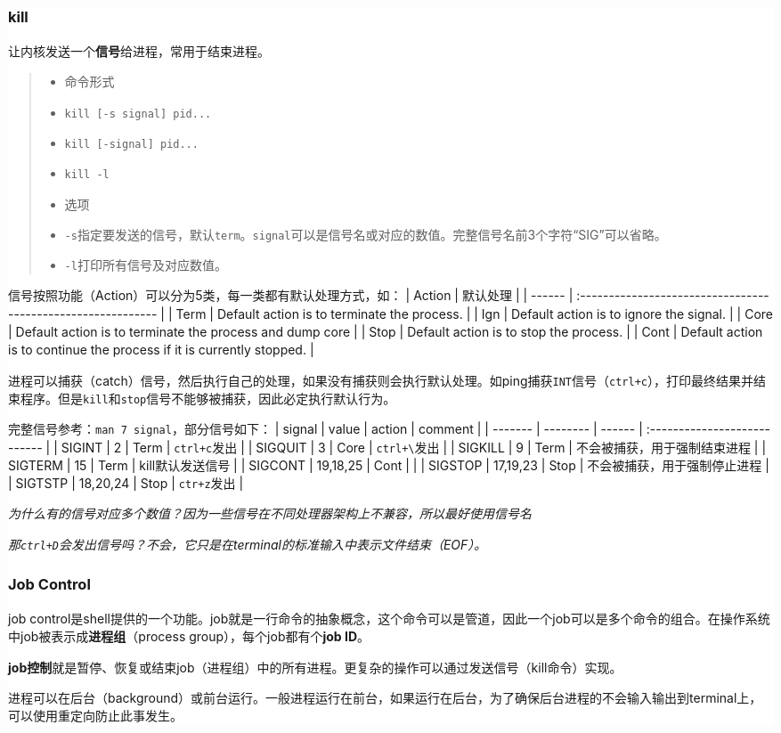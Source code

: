 ### kill
让内核发送一个**信号**给进程，常用于结束进程。
>* 命令形式
>  * `kill [-s signal] pid...`  
>  * `kill [-signal] pid...`
>  * `kill -l`
>* 选项
>
>* `-s`指定要发送的信号，默认`term`。`signal`可以是信号名或对应的数值。完整信号名前3个字符“SIG”可以省略。
>* `-l`打印所有信号及对应数值。

信号按照功能（Action）可以分为5类，每一类都有默认处理方式，如：
| Action | 默认处理                                                     |
| ------ | :----------------------------------------------------------- |
| Term   | Default action is to terminate the process.                  |
| Ign    | Default action is to ignore the signal.                      |
| Core   | Default action is to terminate the process and dump core     |
| Stop   | Default action is to stop the process.                       |
| Cont   | Default action is to continue the process if it is currently stopped. |

进程可以捕获（catch）信号，然后执行自己的处理，如果没有捕获则会执行默认处理。如ping捕获`INT`信号（`ctrl+c`），打印最终结果并结束程序。但是`kill`和`stop`信号不能够被捕获，因此必定执行默认行为。

完整信号参考：`man 7 signal`，部分信号如下：
| signal  | value    | action | comment                      |
| ------- | -------- | ------ | :--------------------------- |
| SIGINT  | 2        | Term   | `ctrl+c`发出                 |
| SIGQUIT | 3        | Core   | `ctrl+\`发出                 |
| SIGKILL | 9        | Term   | 不会被捕获，用于强制结束进程 |
| SIGTERM | 15       | Term   | kill默认发送信号             |
| SIGCONT | 19,18,25 | Cont   |                              |
| SIGSTOP | 17,19,23 | Stop   | 不会被捕获，用于强制停止进程 |
| SIGTSTP | 18,20,24 | Stop   | `ctr+z`发出                  |

*为什么有的信号对应多个数值？因为一些信号在不同处理器架构上不兼容，所以最好使用信号名*

*那`ctrl+D`会发出信号吗？不会，它只是在terminal的标准输入中表示文件结束（EOF）。*

### Job Control
job control是shell提供的一个功能。job就是一行命令的抽象概念，这个命令可以是管道，因此一个job可以是多个命令的组合。在操作系统中job被表示成**进程组**（process group），每个job都有个**job ID**。

**job控制**就是暂停、恢复或结束job（进程组）中的所有进程。更复杂的操作可以通过发送信号（kill命令）实现。

进程可以在后台（background）或前台运行。一般进程运行在前台，如果运行在后台，为了确保后台进程的不会输入输出到terminal上，可以使用重定向防止此事发生。
